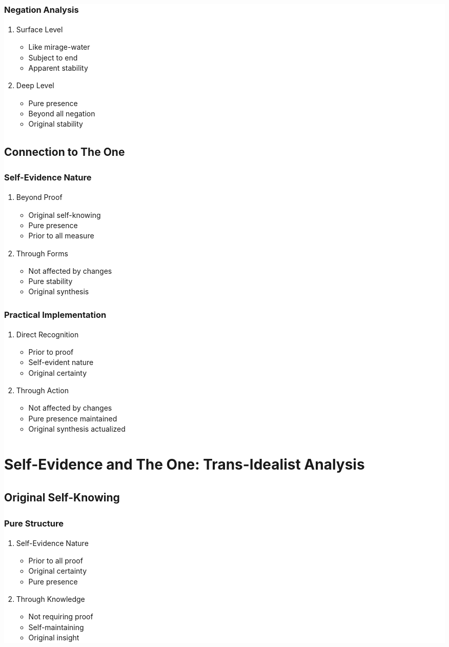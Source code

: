 ### Negation Analysis
1. Surface Level
   - Like mirage-water
   - Subject to end
   - Apparent stability

2. Deep Level
   - Pure presence
   - Beyond all negation
   - Original stability

## Connection to The One

### Self-Evidence Nature
1. Beyond Proof
   - Original self-knowing
   - Pure presence
   - Prior to all measure

2. Through Forms
   - Not affected by changes
   - Pure stability
   - Original synthesis

### Practical Implementation
1. Direct Recognition
   - Prior to proof
   - Self-evident nature
   - Original certainty

2. Through Action
   - Not affected by changes
   - Pure presence maintained
   - Original synthesis actualized
# Self-Evidence and The One: Trans-Idealist Analysis

## Original Self-Knowing

### Pure Structure
1. Self-Evidence Nature
   - Prior to all proof
   - Original certainty
   - Pure presence

2. Through Knowledge
   - Not requiring proof
   - Self-maintaining
   - Original insight

